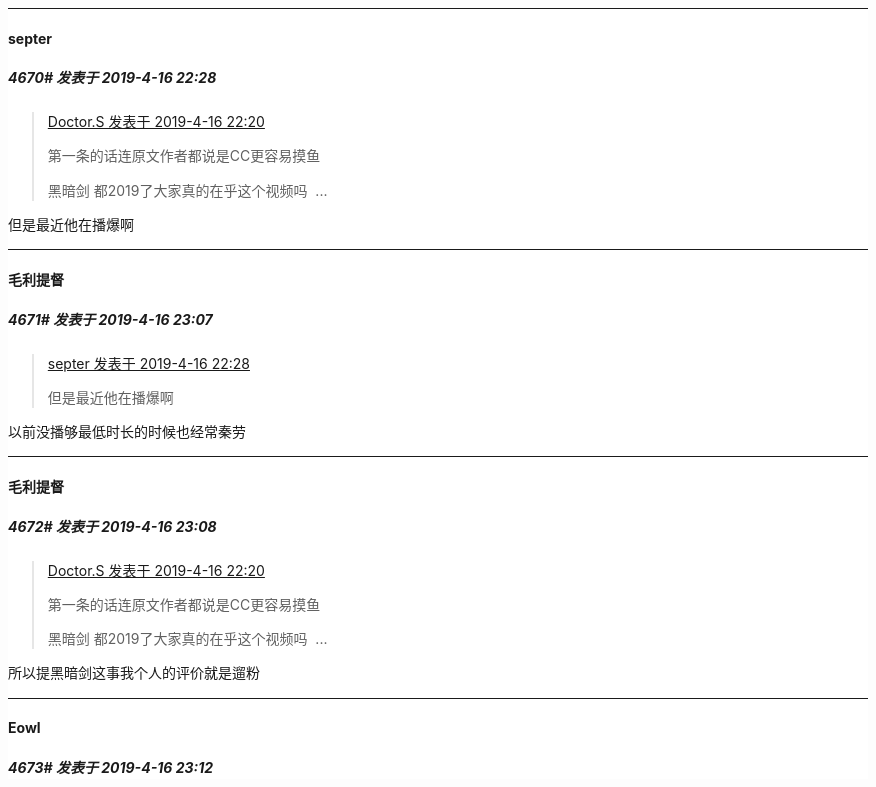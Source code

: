 



-----

####  septer  
##### 4670#       发表于 2019-4-16 22:28



<blockquote><a href="httphttps://bbs.saraba1st.com/2b/forum.php?mod=redirect&amp;goto=findpost&amp;pid=43330956&amp;ptid=1712512" target="_blank">Doctor.S 发表于 2019-4-16 22:20</a>

第一条的话连原文作者都说是CC更容易摸鱼

黑暗剑 都2019了大家真的在乎这个视频吗  ...</blockquote>
但是最近他在播爆啊







-----

####  毛利提督  
##### 4671#       发表于 2019-4-16 23:07



<blockquote><a href="httphttps://bbs.saraba1st.com/2b/forum.php?mod=redirect&amp;goto=findpost&amp;pid=43331090&amp;ptid=1712512" target="_blank">septer 发表于 2019-4-16 22:28</a>

但是最近他在播爆啊</blockquote>
以前没播够最低时长的时候也经常秦劳







-----

####  毛利提督  
##### 4672#       发表于 2019-4-16 23:08



<blockquote><a href="httphttps://bbs.saraba1st.com/2b/forum.php?mod=redirect&amp;goto=findpost&amp;pid=43330956&amp;ptid=1712512" target="_blank">Doctor.S 发表于 2019-4-16 22:20</a>

第一条的话连原文作者都说是CC更容易摸鱼

黑暗剑 都2019了大家真的在乎这个视频吗  ...</blockquote>
所以提黑暗剑这事我个人的评价就是遛粉







-----

####  Eowl  
##### 4673#       发表于 2019-4-16 23:12
